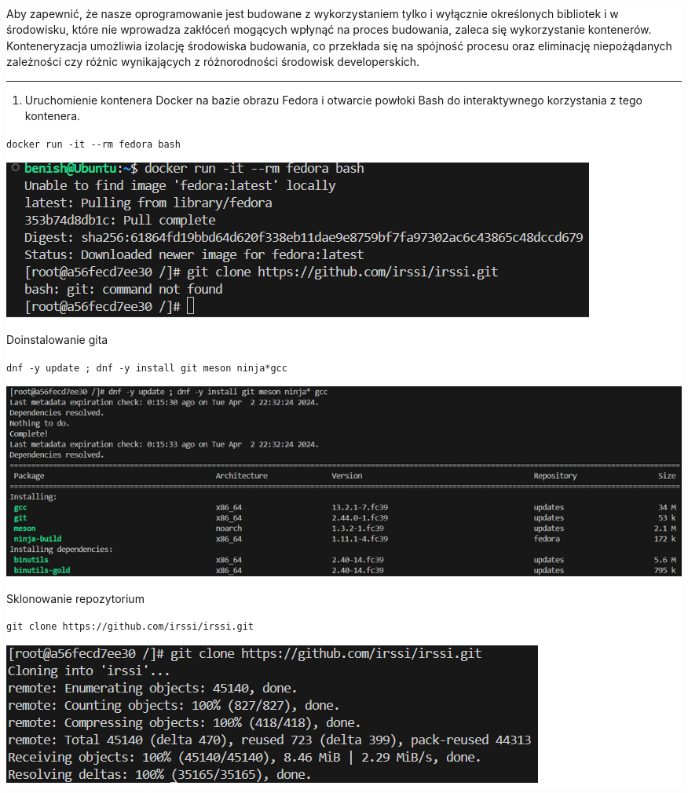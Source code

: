 Aby zapewnić, że nasze oprogramowanie jest budowane z wykorzystaniem tylko i wyłącznie określonych bibliotek i w środowisku, które nie wprowadza zakłóceń mogących wpłynąć na proces budowania, zaleca się wykorzystanie kontenerów. Konteneryzacja umożliwia izolację środowiska budowania, co przekłada się na spójność procesu oraz eliminację niepożądanych zależności czy różnic wynikających z różnorodności środowisk developerskich.

---

1. Uruchomienie kontenera Docker na bazie obrazu Fedora i otwarcie powłoki Bash do interaktywnego korzystania z tego kontenera.


```
docker run -it --rm fedora bash 
```
![](../Sprawozdanie2ss/8.png)

Doinstalowanie gita
```
dnf -y update ; dnf -y install git meson ninja*gcc
```
![](../Sprawozdanie2ss/9.png)

Sklonowanie repozytorium
```
git clone https://github.com/irssi/irssi.git
```
![](../Sprawozdanie2ss/10.png)
